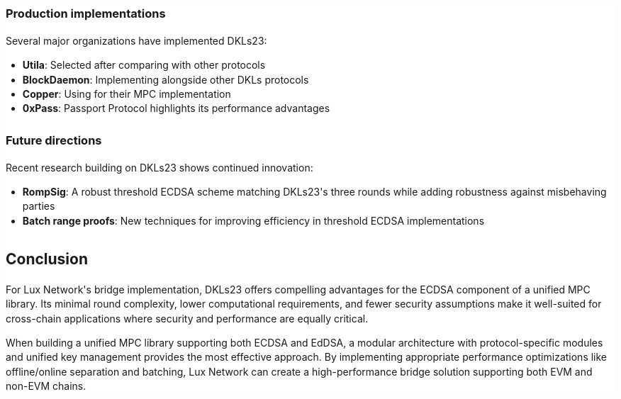 ### Production implementations

Several major organizations have implemented DKLs23:
- **Utila**: Selected after comparing with other protocols
- **BlockDaemon**: Implementing alongside other DKLs protocols
- **Copper**: Using for their MPC implementation
- **0xPass**: Passport Protocol highlights its performance advantages

### Future directions

Recent research building on DKLs23 shows continued innovation:
- **RompSig**: A robust threshold ECDSA scheme matching DKLs23's three rounds while adding robustness against misbehaving parties
- **Batch range proofs**: New techniques for improving efficiency in threshold ECDSA implementations

## Conclusion

For Lux Network's bridge implementation, DKLs23 offers compelling advantages for the ECDSA component of a unified MPC library. Its minimal round complexity, lower computational requirements, and fewer security assumptions make it well-suited for cross-chain applications where security and performance are equally critical.

When building a unified MPC library supporting both ECDSA and EdDSA, a modular architecture with protocol-specific modules and unified key management provides the most effective approach. By implementing appropriate performance optimizations like offline/online separation and batching, Lux Network can create a high-performance bridge solution supporting both EVM and non-EVM chains.
